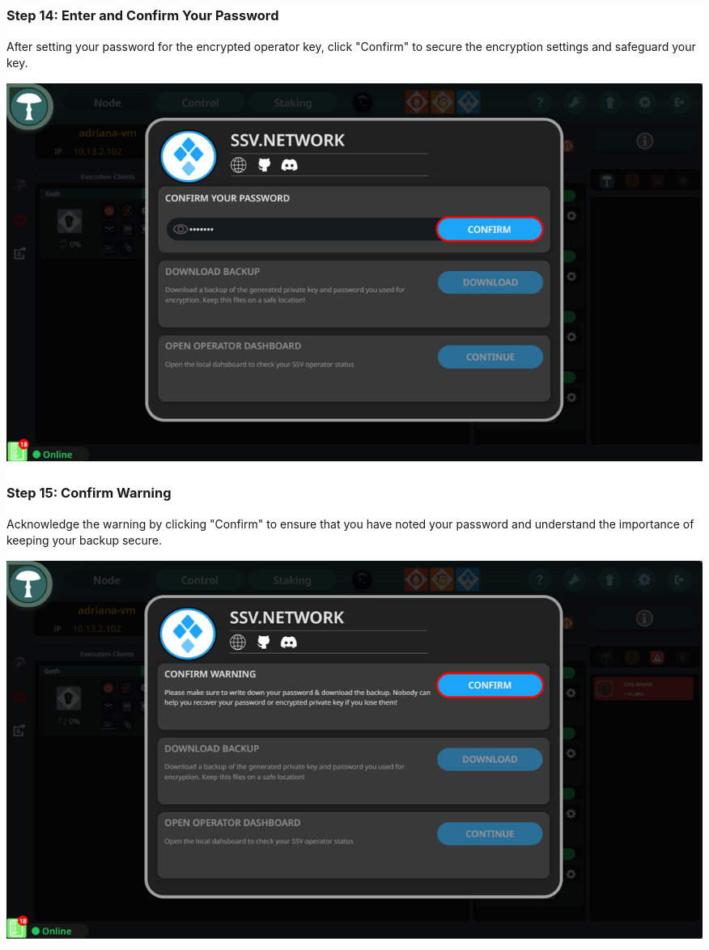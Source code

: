 ### Step 14: Enter and Confirm Your Password

After setting your password for the encrypted operator key, click "Confirm" to secure the encryption settings and safeguard your key.

![Step 14 Screenshot](../../../../../static/screenshots/guides/ssv-network-node-operator/ssv-network-node-operator-13.png)

### Step 15: Confirm Warning

Acknowledge the warning by clicking "Confirm" to ensure that you have noted your password and understand the importance of keeping your backup secure.

![Step 15 Screenshot](../../../../../static/screenshots/guides/ssv-network-node-operator/ssv-network-node-operator-14.png)
